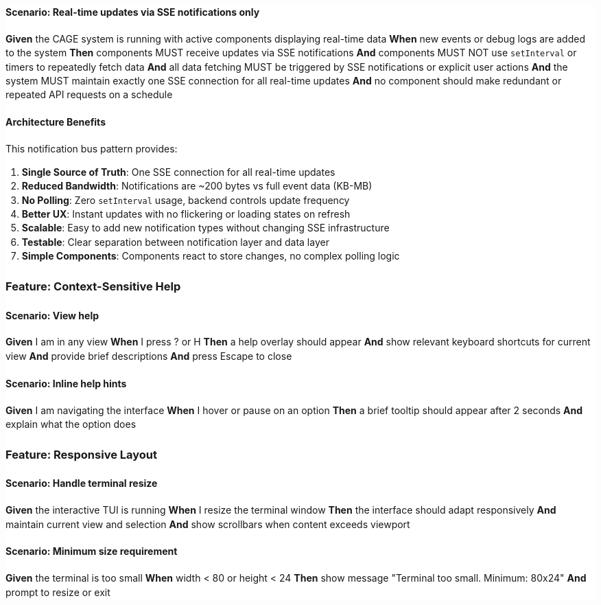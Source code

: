 #### Scenario: Real-time updates via SSE notifications only

**Given** the CAGE system is running with active components displaying real-time data
**When** new events or debug logs are added to the system
**Then** components MUST receive updates via SSE notifications
**And** components MUST NOT use `setInterval` or timers to repeatedly fetch data
**And** all data fetching MUST be triggered by SSE notifications or explicit user actions
**And** the system MUST maintain exactly one SSE connection for all real-time updates
**And** no component should make redundant or repeated API requests on a schedule

#### Architecture Benefits

This notification bus pattern provides:

1. **Single Source of Truth**: One SSE connection for all real-time updates
2. **Reduced Bandwidth**: Notifications are ~200 bytes vs full event data (KB-MB)
3. **No Polling**: Zero `setInterval` usage, backend controls update frequency
4. **Better UX**: Instant updates with no flickering or loading states on refresh
5. **Scalable**: Easy to add new notification types without changing SSE infrastructure
6. **Testable**: Clear separation between notification layer and data layer
7. **Simple Components**: Components react to store changes, no complex polling logic

### Feature: Context-Sensitive Help

#### Scenario: View help

**Given** I am in any view
**When** I press ? or H
**Then** a help overlay should appear
**And** show relevant keyboard shortcuts for current view
**And** provide brief descriptions
**And** press Escape to close

#### Scenario: Inline help hints

**Given** I am navigating the interface
**When** I hover or pause on an option
**Then** a brief tooltip should appear after 2 seconds
**And** explain what the option does

### Feature: Responsive Layout

#### Scenario: Handle terminal resize

**Given** the interactive TUI is running
**When** I resize the terminal window
**Then** the interface should adapt responsively
**And** maintain current view and selection
**And** show scrollbars when content exceeds viewport

#### Scenario: Minimum size requirement

**Given** the terminal is too small
**When** width < 80 or height < 24
**Then** show message "Terminal too small. Minimum: 80x24"
**And** prompt to resize or exit
